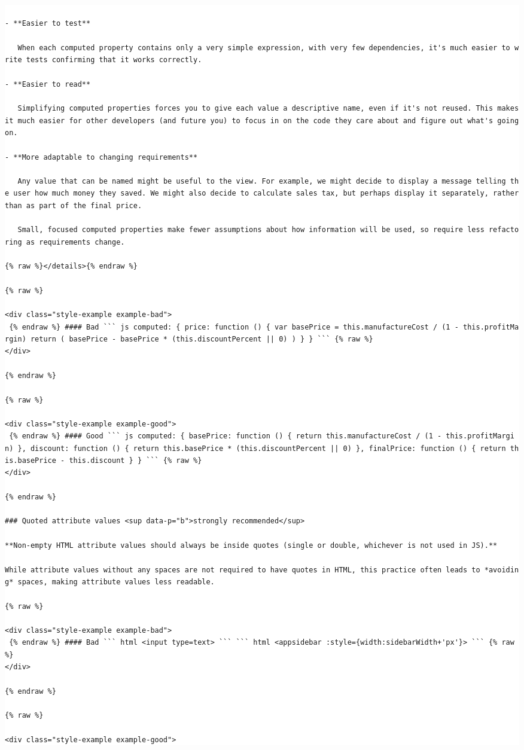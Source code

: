  ``` {% raw %}

- **Easier to test**
    
    When each computed property contains only a very simple expression, with very few dependencies, it's much easier to write tests confirming that it works correctly.

- **Easier to read**
    
    Simplifying computed properties forces you to give each value a descriptive name, even if it's not reused. This makes it much easier for other developers (and future you) to focus in on the code they care about and figure out what's going on.

- **More adaptable to changing requirements**
    
    Any value that can be named might be useful to the view. For example, we might decide to display a message telling the user how much money they saved. We might also decide to calculate sales tax, but perhaps display it separately, rather than as part of the final price.
    
    Small, focused computed properties make fewer assumptions about how information will be used, so require less refactoring as requirements change.

{% raw %}</details>{% endraw %}

{% raw %}

<div class="style-example example-bad">
  {% endraw %} #### Bad ``` js computed: { price: function () { var basePrice = this.manufactureCost / (1 - this.profitMargin) return ( basePrice - basePrice * (this.discountPercent || 0) ) } } ``` {% raw %}
</div>

{% endraw %}

{% raw %}

<div class="style-example example-good">
  {% endraw %} #### Good ``` js computed: { basePrice: function () { return this.manufactureCost / (1 - this.profitMargin) }, discount: function () { return this.basePrice * (this.discountPercent || 0) }, finalPrice: function () { return this.basePrice - this.discount } } ``` {% raw %}
</div>

{% endraw %}

### Quoted attribute values <sup data-p="b">strongly recommended</sup>

**Non-empty HTML attribute values should always be inside quotes (single or double, whichever is not used in JS).**

While attribute values without any spaces are not required to have quotes in HTML, this practice often leads to *avoiding* spaces, making attribute values less readable.

{% raw %}

<div class="style-example example-bad">
  {% endraw %} #### Bad ``` html <input type=text> ``` ``` html <appsidebar :style={width:sidebarWidth+'px'}> ``` {% raw %}
</div>

{% endraw %}

{% raw %}

<div class="style-example example-good">
 ```